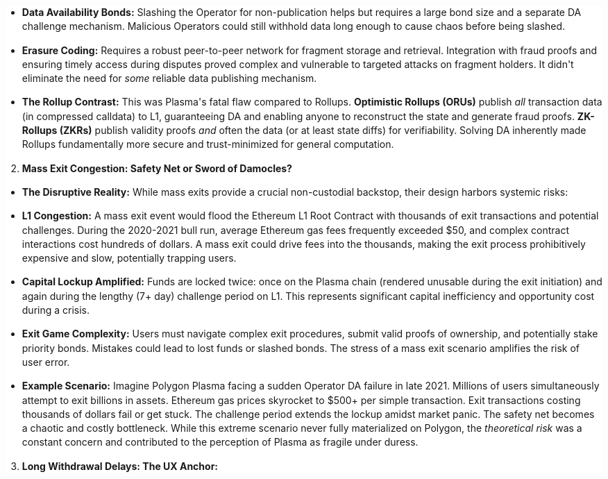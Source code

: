 *   **Data Availability Bonds:** Slashing the Operator for non-publication helps but requires a large bond size and a separate DA challenge mechanism. Malicious Operators could still withhold data long enough to cause chaos before being slashed.

*   **Erasure Coding:** Requires a robust peer-to-peer network for fragment storage and retrieval. Integration with fraud proofs and ensuring timely access during disputes proved complex and vulnerable to targeted attacks on fragment holders. It didn't eliminate the need for *some* reliable data publishing mechanism.

*   **The Rollup Contrast:** This was Plasma's fatal flaw compared to Rollups. **Optimistic Rollups (ORUs)** publish *all* transaction data (in compressed calldata) to L1, guaranteeing DA and enabling anyone to reconstruct the state and generate fraud proofs. **ZK-Rollups (ZKRs)** publish validity proofs *and* often the data (or at least state diffs) for verifiability. Solving DA inherently made Rollups fundamentally more secure and trust-minimized for general computation.

2.  **Mass Exit Congestion: Safety Net or Sword of Damocles?**

*   **The Disruptive Reality:** While mass exits provide a crucial non-custodial backstop, their design harbors systemic risks:

*   **L1 Congestion:** A mass exit event would flood the Ethereum L1 Root Contract with thousands of exit transactions and potential challenges. During the 2020-2021 bull run, average Ethereum gas fees frequently exceeded $50, and complex contract interactions cost hundreds of dollars. A mass exit could drive fees into the thousands, making the exit process prohibitively expensive and slow, potentially trapping users.

*   **Capital Lockup Amplified:** Funds are locked twice: once on the Plasma chain (rendered unusable during the exit initiation) and again during the lengthy (7+ day) challenge period on L1. This represents significant capital inefficiency and opportunity cost during a crisis.

*   **Exit Game Complexity:** Users must navigate complex exit procedures, submit valid proofs of ownership, and potentially stake priority bonds. Mistakes could lead to lost funds or slashed bonds. The stress of a mass exit scenario amplifies the risk of user error.

*   **Example Scenario:** Imagine Polygon Plasma facing a sudden Operator DA failure in late 2021. Millions of users simultaneously attempt to exit billions in assets. Ethereum gas prices skyrocket to $500+ per simple transaction. Exit transactions costing thousands of dollars fail or get stuck. The challenge period extends the lockup amidst market panic. The safety net becomes a chaotic and costly bottleneck. While this extreme scenario never fully materialized on Polygon, the *theoretical risk* was a constant concern and contributed to the perception of Plasma as fragile under duress.

3.  **Long Withdrawal Delays: The UX Anchor:**


